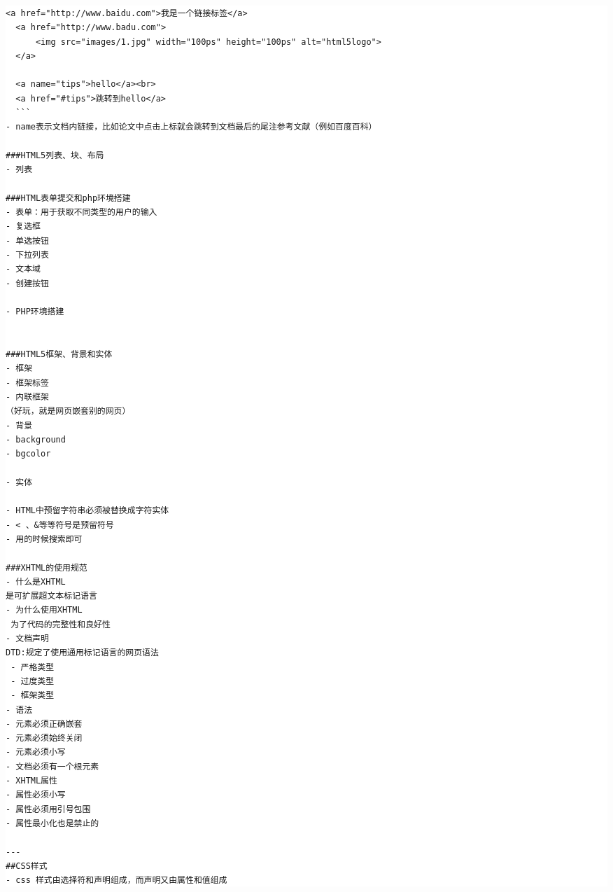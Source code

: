   
  ```
  <a href="http://www.baidu.com">我是一个链接标签</a>
    <a href="http://www.badu.com">
        <img src="images/1.jpg" width="100ps" height="100ps" alt="html5logo">
    </a>

    <a name="tips">hello</a><br>
    <a href="#tips">跳转到hello</a>
    ```
  - name表示文档内链接，比如论文中点击上标就会跳转到文档最后的尾注参考文献（例如百度百科）
  
###HTML5列表、块、布局
- 列表
  
###HTML表单提交和php环境搭建
- 表单：用于获取不同类型的用户的输入
  - 复选框
  - 单选按钮
  - 下拉列表
  - 文本域
  - 创建按钮

- PHP环境搭建


###HTML5框架、背景和实体
- 框架
  - 框架标签
  - 内联框架 
  （好玩，就是网页嵌套别的网页）
- 背景
  - background
  - bgcolor
  
- 实体

  - HTML中预留字符串必须被替换成字符实体
  - < 、&等等符号是预留符号
  - 用的时候搜索即可

###XHTML的使用规范
- 什么是XHTML
  是可扩展超文本标记语言
- 为什么使用XHTML
   为了代码的完整性和良好性
- 文档声明
  DTD:规定了使用通用标记语言的网页语法
   - 严格类型
   - 过度类型
   - 框架类型
- 语法
  - 元素必须正确嵌套
  - 元素必须始终关闭
  - 元素必须小写
  - 文档必须有一个根元素
- XHTML属性
  - 属性必须小写
  - 属性必须用引号包围
  - 属性最小化也是禁止的

---
##CSS样式
- css 样式由选择符和声明组成，而声明又由属性和值组成
  ```